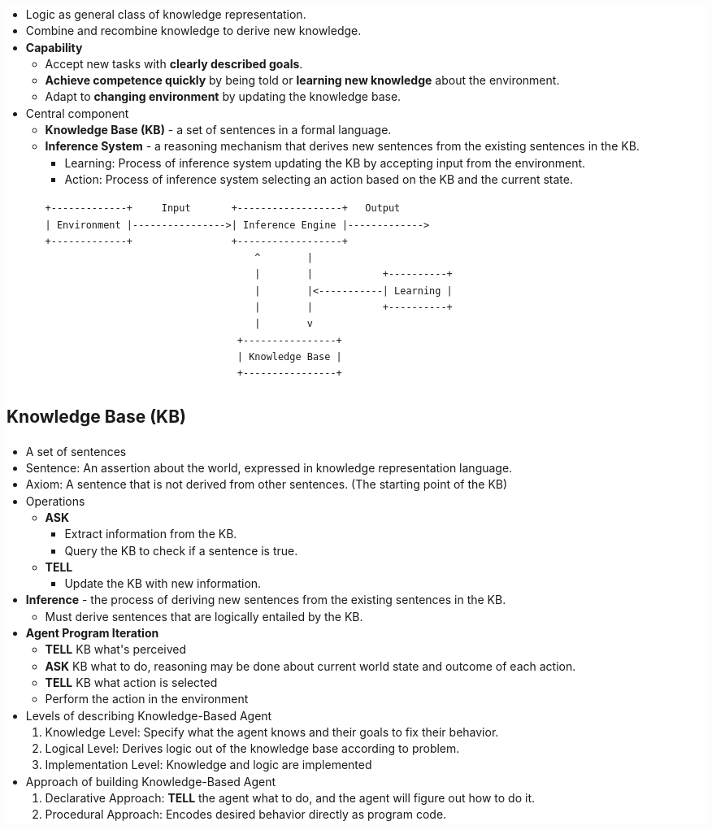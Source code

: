 - Logic as general class of knowledge representation.
- Combine and recombine knowledge to derive new knowledge.
- **Capability**
  - Accept new tasks with **clearly described goals**.
  - **Achieve competence quickly** by being told or **learning new knowledge** about the environment.
  - Adapt to **changing environment** by updating the knowledge base.
- Central component
  - **Knowledge Base (KB)** - a set of sentences in a formal language.
  - **Inference System** - a reasoning mechanism that derives new sentences from the existing sentences in the KB.
    - Learning: Process of inference system updating the KB by accepting input from the environment.
    - Action: Process of inference system selecting an action based on the KB and the current state.
    ```
    +-------------+     Input       +------------------+   Output
    | Environment |---------------->| Inference Engine |------------->
    +-------------+                 +------------------+
                                        ^        |
                                        |        |            +----------+
                                        |        |<-----------| Learning |
                                        |        |            +----------+
                                        |        v
                                     +----------------+
                                     | Knowledge Base |
                                     +----------------+
    ```

## Knowledge Base (KB)

- A set of sentences
- Sentence: An assertion about the world, expressed in knowledge representation language.
- Axiom: A sentence that is not derived from other sentences. (The starting point of the KB)
- Operations
  - **ASK**
    - Extract information from the KB.
    - Query the KB to check if a sentence is true.
  - **TELL**
    - Update the KB with new information.
- **Inference** - the process of deriving new sentences from the existing sentences in the KB.
  - Must derive sentences that are logically entailed by the KB.
- **Agent Program Iteration**
  - **TELL** KB what's perceived
  - **ASK** KB what to do, reasoning may be done about current world state and outcome of each action.
  - **TELL** KB what action is selected
  - Perform the action in the environment
- Levels of describing Knowledge-Based Agent
  1. Knowledge Level: Specify what the agent knows and their goals to fix their behavior.
  2. Logical Level: Derives logic out of the knowledge base according to problem.
  3. Implementation Level: Knowledge and logic are implemented
- Approach of building Knowledge-Based Agent
  1. Declarative Approach: **TELL** the agent what to do, and the agent will figure out how to do it.
  2. Procedural Approach: Encodes desired behavior directly as program code.
